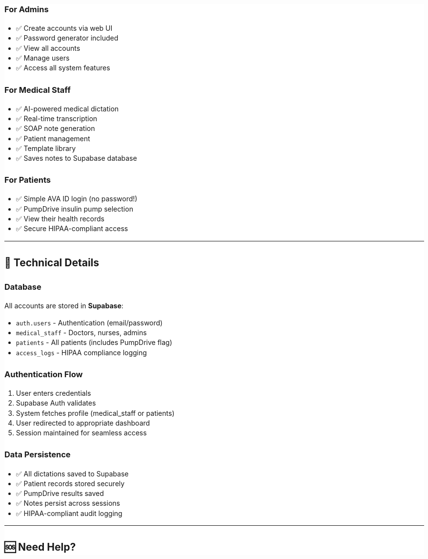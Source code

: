 ### For Admins
- ✅ Create accounts via web UI
- ✅ Password generator included
- ✅ View all accounts
- ✅ Manage users
- ✅ Access all system features

### For Medical Staff
- ✅ AI-powered medical dictation
- ✅ Real-time transcription
- ✅ SOAP note generation
- ✅ Patient management
- ✅ Template library
- ✅ Saves notes to Supabase database

### For Patients
- ✅ Simple AVA ID login (no password!)
- ✅ PumpDrive insulin pump selection
- ✅ View their health records
- ✅ Secure HIPAA-compliant access

---

## 🔧 Technical Details

### Database
All accounts are stored in **Supabase**:
- `auth.users` - Authentication (email/password)
- `medical_staff` - Doctors, nurses, admins
- `patients` - All patients (includes PumpDrive flag)
- `access_logs` - HIPAA compliance logging

### Authentication Flow
1. User enters credentials
2. Supabase Auth validates
3. System fetches profile (medical_staff or patients)
4. User redirected to appropriate dashboard
5. Session maintained for seamless access

### Data Persistence
- ✅ All dictations saved to Supabase
- ✅ Patient records stored securely
- ✅ PumpDrive results saved
- ✅ Notes persist across sessions
- ✅ HIPAA-compliant audit logging

---

## 🆘 Need Help?
